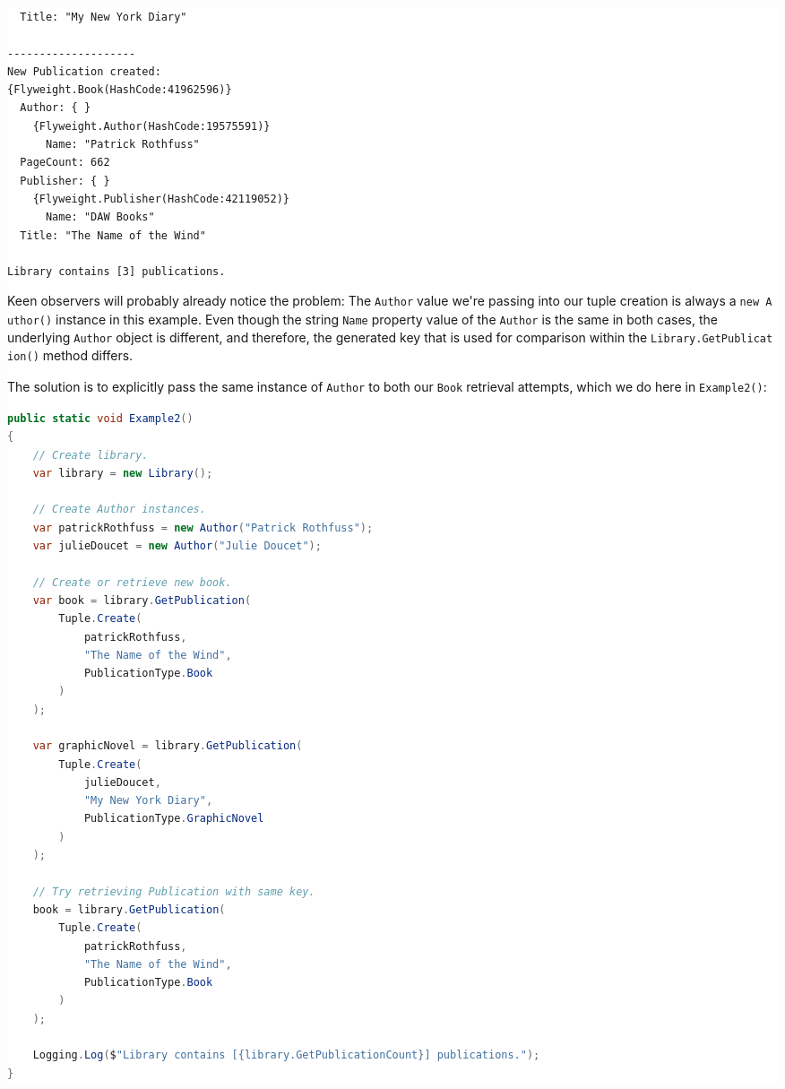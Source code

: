 ```
  Title: "My New York Diary"

--------------------
New Publication created:
{Flyweight.Book(HashCode:41962596)}
  Author: { }
    {Flyweight.Author(HashCode:19575591)}
      Name: "Patrick Rothfuss"
  PageCount: 662
  Publisher: { }
    {Flyweight.Publisher(HashCode:42119052)}
      Name: "DAW Books"
  Title: "The Name of the Wind"

Library contains [3] publications.
```

Keen observers will probably already notice the problem: The `Author` value we're passing into our tuple creation is always a `new Author()` instance in this example.  Even though the string `Name` property value of the `Author` is the same in both cases, the underlying `Author` object is different, and therefore, the generated key that is used for comparison within the `Library.GetPublication()` method differs.

The solution is to explicitly pass the same instance of `Author` to both our `Book` retrieval attempts, which we do here in `Example2()`:

```cs
public static void Example2()
{
    // Create library.
    var library = new Library();

    // Create Author instances.
    var patrickRothfuss = new Author("Patrick Rothfuss");
    var julieDoucet = new Author("Julie Doucet");

    // Create or retrieve new book.
    var book = library.GetPublication(
        Tuple.Create(
            patrickRothfuss,
            "The Name of the Wind",
            PublicationType.Book
        )
    );

    var graphicNovel = library.GetPublication(
        Tuple.Create(
            julieDoucet,
            "My New York Diary",
            PublicationType.GraphicNovel
        )
    );

    // Try retrieving Publication with same key.
    book = library.GetPublication(
        Tuple.Create(
            patrickRothfuss,
            "The Name of the Wind",
            PublicationType.Book
        )
    );

    Logging.Log($"Library contains [{library.GetPublicationCount}] publications.");
}
```